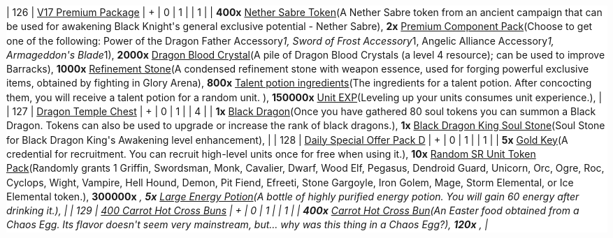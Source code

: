   | 126 | [V17 Premium Package](/Items/con_1313/) | + | 0 | 1 |  | 1 |  |   **400x** [Nether Sabre Token](/Items/con_979/)(A Nether Sabre token from an ancient campaign that can be used for awakening Black Knight's general exclusive potential - Nether Sabre),   **2x** [Premium Component Pack](/Items/con_1363/)(Choose to get one of the following: Power of the Dragon Father Accessory*1, Sword of Frost Accessory*1, Angelic Alliance Accessory*1, Armageddon's Blade*1),   **2000x** [Dragon Blood Crystal](/Items/con_879/)(A pile of Dragon Blood Crystals (a level 4 resource); can be used to improve Barracks),   **1000x** [Refinement Stone](/Items/con_814/)(A condensed refinement stone with weapon essence, used for forging powerful exclusive items, obtained by fighting in Glory Arena),   **800x** [Talent potion ingredients](/Items/con_1120/)(The ingredients for a talent potion. After concocting them, you will receive a talent potion for a random unit. ),   **150000x** [Unit EXP](/Items/con_902/)(Leveling up your units consumes unit experience.),  |
  | 127 | [Dragon Temple Chest](/Items/con_1513/) | + | 0 | 1 |  | 4 |  |   **1x** [Black Dragon](/Items/unt_250/)(Once you have gathered 80 soul tokens you can summon a Black Dragon. Tokens can also be used to upgrade or increase the rank of black dragons.),   **1x** [Black Dragon King Soul Stone](/Items/unt_334/)(Soul Stone for Black Dragon King's Awakening level enhancement),  |
  | 128 | [Daily Special Offer Pack D](/Items/con_1620/) | + | 0 | 1 |  | 1 |  |   **5x** [Gold Key](/Items/con_783/)(A credential for recruitment. You can recruit high-level units once for free when using it.),   **10x** [Random SR Unit Token Pack](/Items/con_1622/)(Randomly grants 1 Griffin, Swordsman, Monk, Cavalier, Dwarf, Wood Elf, Pegasus, Dendroid Guard, Unicorn, Orc, Ogre, Roc, Cyclops, Wight, Vampire, Hell Hound, Demon, Pit Fiend, Efreeti, Stone Gargoyle, Iron Golem, Mage, Storm Elemental, or Ice Elemental token.),   **300000x** <i class="fas fa-coins"/>,   **5x** [Large Energy Potion](/Items/con_706/)(A bottle of highly purified energy potion. You will gain 60 energy after drinking it.),  |
  | 129 | [400 Carrot Hot Cross Buns](/Items/con_2120/) | + | 0 | 1 |  | 1 |  |   **400x** [Carrot Hot Cross Bun](/Items/con_2119/)(An Easter food obtained from a Chaos Egg. Its flavor doesn't seem very mainstream, but... why was this thing in a Chaos Egg?),   **120x** <i class="fas fa-gem"/>,  |
